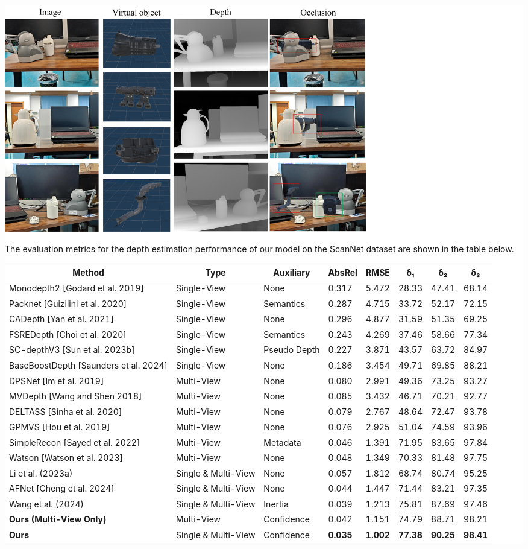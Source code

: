 <img src="./media/14.jpg" alt="AR图" width="600"/>

The evaluation metrics for the depth estimation performance of our model on the ScanNet dataset are shown in the table below.


| Method                          | Type                     | Auxiliary         | AbsRel | RMSE  | δ₁   | δ₂   | δ₃   |
|---------------------------------|--------------------------|-------------------|--------|-------|------|------|------|
| Monodepth2 [Godard et al. 2019] | Single-View              | None              | 0.317  | 5.472 | 28.33| 47.41| 68.14|
| Packnet [Guizilini et al. 2020] | Single-View              | Semantics         | 0.287  | 4.715 | 33.72| 52.17| 72.15|
| CADepth [Yan et al. 2021]       | Single-View              | None              | 0.296  | 4.877 | 31.59| 51.35| 69.25|
| FSREDepth [Choi et al. 2020]    | Single-View              | Semantics         | 0.243  | 4.269 | 37.46| 58.66| 77.34|
| SC-depthV3 [Sun et al. 2023b]   | Single-View              | Pseudo Depth      | 0.227  | 3.871 | 43.57| 63.72| 84.97|
| BaseBoostDepth [Saunders et al. 2024] | Single-View       | None              | 0.186  | 3.454 | 49.71| 69.85| 88.21|
| DPSNet [Im et al. 2019]         | Multi-View               | None              | 0.080  | 2.991 | 49.36| 73.25| 93.27|
| MVDepth [Wang and Shen 2018]    | Multi-View               | None              | 0.085  | 3.432 | 46.71| 70.21| 92.77|
| DELTASS [Sinha et al. 2020]     | Multi-View               | None              | 0.079  | 2.767 | 48.64| 72.47| 93.78|
| GPMVS [Hou et al. 2019]         | Multi-View               | None              | 0.076  | 2.925 | 51.04| 74.59| 93.96|
| SimpleRecon [Sayed et al. 2022] | Multi-View               | Metadata          | 0.046  | 1.391 | 71.95| 83.65| 97.84|
| Watson [Watson et al. 2023]     | Multi-View               | None              | 0.048  | 1.349 | 70.33| 81.48| 97.75|
| Li et al. (2023a)               | Single & Multi-View      | None              | 0.057  | 1.812 | 68.74| 80.74| 95.25|
| AFNet [Cheng et al. 2024]       | Single & Multi-View      | None              | 0.044  | 1.447 | 71.44| 83.21| 97.35|
| Wang et al. (2024)             | Single & Multi-View      | Inertia           | 0.039  | 1.213 | 75.81| 87.69| 97.46|
| **Ours (Multi-View Only)**      | Multi-View               | Confidence        | 0.042  | 1.151 | 74.79| 88.71| 98.21|
| **Ours**                        | Single & Multi-View      | Confidence        | **0.035** | **1.002** | **77.38** | **90.25** | **98.41** |
